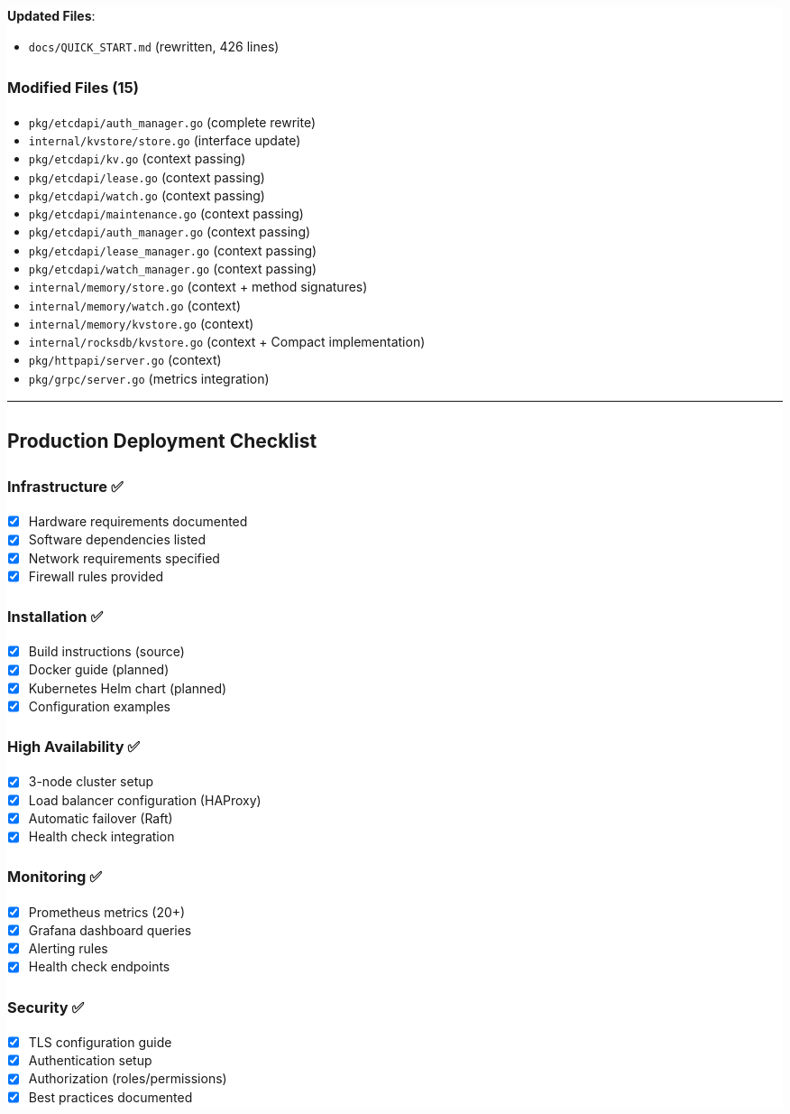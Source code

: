 **Updated Files**:
- `docs/QUICK_START.md` (rewritten, 426 lines)

### Modified Files (15)
- `pkg/etcdapi/auth_manager.go` (complete rewrite)
- `internal/kvstore/store.go` (interface update)
- `pkg/etcdapi/kv.go` (context passing)
- `pkg/etcdapi/lease.go` (context passing)
- `pkg/etcdapi/watch.go` (context passing)
- `pkg/etcdapi/maintenance.go` (context passing)
- `pkg/etcdapi/auth_manager.go` (context passing)
- `pkg/etcdapi/lease_manager.go` (context passing)
- `pkg/etcdapi/watch_manager.go` (context passing)
- `internal/memory/store.go` (context + method signatures)
- `internal/memory/watch.go` (context)
- `internal/memory/kvstore.go` (context)
- `internal/rocksdb/kvstore.go` (context + Compact implementation)
- `pkg/httpapi/server.go` (context)
- `pkg/grpc/server.go` (metrics integration)

---

## Production Deployment Checklist

### Infrastructure ✅
- [x] Hardware requirements documented
- [x] Software dependencies listed
- [x] Network requirements specified
- [x] Firewall rules provided

### Installation ✅
- [x] Build instructions (source)
- [x] Docker guide (planned)
- [x] Kubernetes Helm chart (planned)
- [x] Configuration examples

### High Availability ✅
- [x] 3-node cluster setup
- [x] Load balancer configuration (HAProxy)
- [x] Automatic failover (Raft)
- [x] Health check integration

### Monitoring ✅
- [x] Prometheus metrics (20+)
- [x] Grafana dashboard queries
- [x] Alerting rules
- [x] Health check endpoints

### Security ✅
- [x] TLS configuration guide
- [x] Authentication setup
- [x] Authorization (roles/permissions)
- [x] Best practices documented
